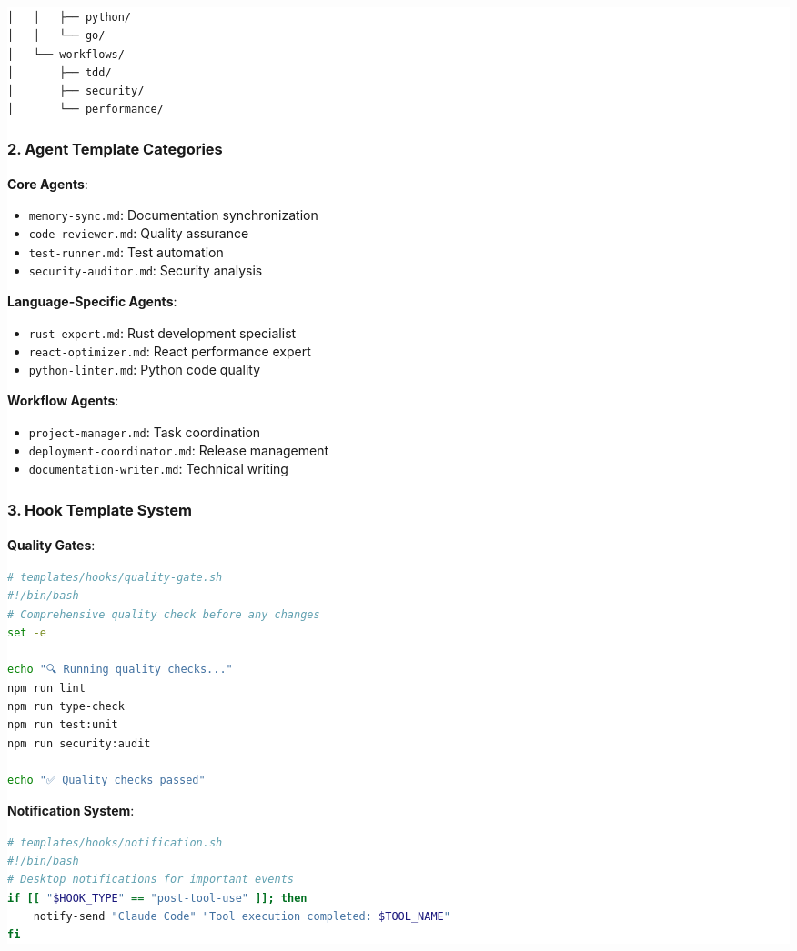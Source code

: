 ```
│   │   ├── python/
│   │   └── go/
│   └── workflows/
│       ├── tdd/
│       ├── security/
│       └── performance/
```

### 2. Agent Template Categories

**Core Agents**:
- `memory-sync.md`: Documentation synchronization
- `code-reviewer.md`: Quality assurance
- `test-runner.md`: Test automation
- `security-auditor.md`: Security analysis

**Language-Specific Agents**:
- `rust-expert.md`: Rust development specialist
- `react-optimizer.md`: React performance expert
- `python-linter.md`: Python code quality

**Workflow Agents**:
- `project-manager.md`: Task coordination
- `deployment-coordinator.md`: Release management
- `documentation-writer.md`: Technical writing

### 3. Hook Template System

**Quality Gates**:
```bash
# templates/hooks/quality-gate.sh
#!/bin/bash
# Comprehensive quality check before any changes
set -e

echo "🔍 Running quality checks..."
npm run lint
npm run type-check
npm run test:unit
npm run security:audit

echo "✅ Quality checks passed"
```

**Notification System**:
```bash
# templates/hooks/notification.sh
#!/bin/bash
# Desktop notifications for important events
if [[ "$HOOK_TYPE" == "post-tool-use" ]]; then
    notify-send "Claude Code" "Tool execution completed: $TOOL_NAME"
fi
```
